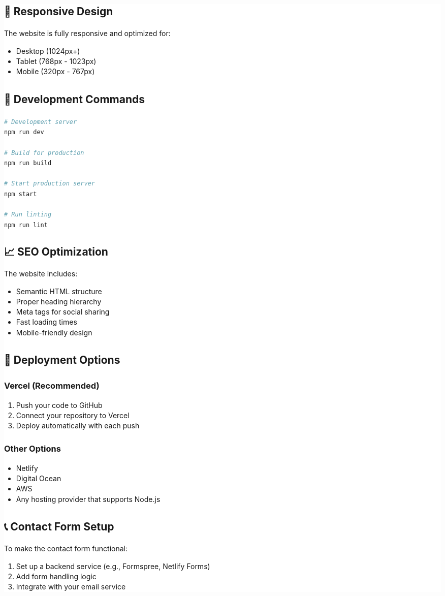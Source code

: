 ## 📱 Responsive Design
The website is fully responsive and optimized for:
- Desktop (1024px+)
- Tablet (768px - 1023px)
- Mobile (320px - 767px)

## 🔧 Development Commands

```bash
# Development server
npm run dev

# Build for production
npm run build

# Start production server
npm start

# Run linting
npm run lint
```

## 📈 SEO Optimization
The website includes:
- Semantic HTML structure
- Proper heading hierarchy
- Meta tags for social sharing
- Fast loading times
- Mobile-friendly design

## 🚀 Deployment Options

### Vercel (Recommended)
1. Push your code to GitHub
2. Connect your repository to Vercel
3. Deploy automatically with each push

### Other Options
- Netlify
- Digital Ocean
- AWS
- Any hosting provider that supports Node.js

## 📞 Contact Form Setup
To make the contact form functional:
1. Set up a backend service (e.g., Formspree, Netlify Forms)
2. Add form handling logic
3. Integrate with your email service
